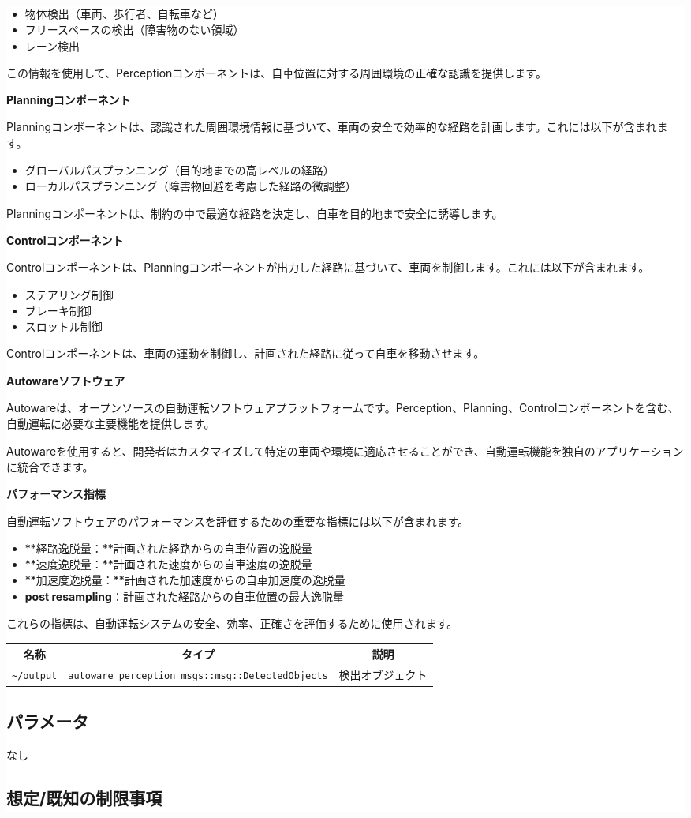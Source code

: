 - 物体検出（車両、歩行者、自転車など）
- フリースペースの検出（障害物のない領域）
- レーン検出

この情報を使用して、Perceptionコンポーネントは、自車位置に対する周囲環境の正確な認識を提供します。

**Planningコンポーネント**

Planningコンポーネントは、認識された周囲環境情報に基づいて、車両の安全で効率的な経路を計画します。これには以下が含まれます。

- グローバルパスプランニング（目的地までの高レベルの経路）
- ローカルパスプランニング（障害物回避を考慮した経路の微調整）

Planningコンポーネントは、制約の中で最適な経路を決定し、自車を目的地まで安全に誘導します。

**Controlコンポーネント**

Controlコンポーネントは、Planningコンポーネントが出力した経路に基づいて、車両を制御します。これには以下が含まれます。

- ステアリング制御
- ブレーキ制御
- スロットル制御

Controlコンポーネントは、車両の運動を制御し、計画された経路に従って自車を移動させます。

**Autowareソフトウェア**

Autowareは、オープンソースの自動運転ソフトウェアプラットフォームです。Perception、Planning、Controlコンポーネントを含む、自動運転に必要な主要機能を提供します。

Autowareを使用すると、開発者はカスタマイズして特定の車両や環境に適応させることができ、自動運転機能を独自のアプリケーションに統合できます。

**パフォーマンス指標**

自動運転ソフトウェアのパフォーマンスを評価するための重要な指標には以下が含まれます。

- **経路逸脱量：**計画された経路からの自車位置の逸脱量
- **速度逸脱量：**計画された速度からの自車速度の逸脱量
- **加速度逸脱量：**計画された加速度からの自車加速度の逸脱量
- **post resampling**：計画された経路からの自車位置の最大逸脱量

これらの指標は、自動運転システムの安全、効率、正確さを評価するために使用されます。

| 名称       | タイプ                                              | 説明      |
| ---------- | --------------------------------------------------- | --------- |
| `~/output` | `autoware_perception_msgs::msg::DetectedObjects` | 検出オブジェクト |

## パラメータ

なし

## 想定/既知の制限事項

